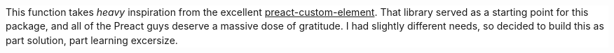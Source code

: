 This function takes _heavy_ inspiration from the excellent [preact-custom-element](https://github.com/preactjs/preact-custom-element). That library served as a starting point for this package, and all of the Preact guys deserve a massive dose of gratitude. I had slightly different needs, so decided to build this as part solution, part learning excersize.
